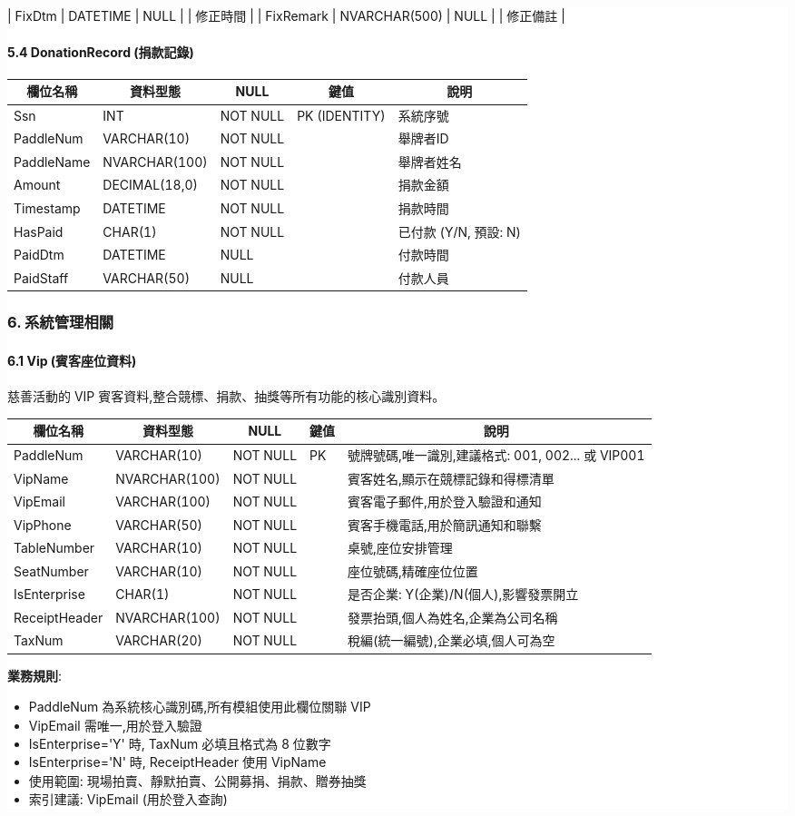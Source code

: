 | FixDtm | DATETIME | NULL | | 修正時間 |
| FixRemark | NVARCHAR(500) | NULL | | 修正備註 |

#### 5.4 DonationRecord (捐款記錄)
| 欄位名稱 | 資料型態 | NULL | 鍵值 | 說明 |
|---------|---------|------|------|------|
| Ssn | INT | NOT NULL | PK (IDENTITY) | 系統序號 |
| PaddleNum | VARCHAR(10) | NOT NULL | | 舉牌者ID |
| PaddleName | NVARCHAR(100) | NOT NULL | | 舉牌者姓名 |
| Amount | DECIMAL(18,0) | NOT NULL | | 捐款金額 |
| Timestamp | DATETIME | NOT NULL | | 捐款時間 |
| HasPaid | CHAR(1) | NOT NULL | | 已付款 (Y/N, 預設: N) |
| PaidDtm | DATETIME | NULL | | 付款時間 |
| PaidStaff | VARCHAR(50) | NULL | | 付款人員 |

### 6. 系統管理相關

#### 6.1 Vip (賓客座位資料)
慈善活動的 VIP 賓客資料,整合競標、捐款、抽獎等所有功能的核心識別資料。

| 欄位名稱 | 資料型態 | NULL | 鍵值 | 說明 |
|---------|---------|------|------|------|
| PaddleNum | VARCHAR(10) | NOT NULL | PK | 號牌號碼,唯一識別,建議格式: 001, 002... 或 VIP001 |
| VipName | NVARCHAR(100) | NOT NULL | | 賓客姓名,顯示在競標記錄和得標清單 |
| VipEmail | VARCHAR(100) | NOT NULL | | 賓客電子郵件,用於登入驗證和通知 |
| VipPhone | VARCHAR(50) | NOT NULL | | 賓客手機電話,用於簡訊通知和聯繫 |
| TableNumber | VARCHAR(10) | NOT NULL | | 桌號,座位安排管理 |
| SeatNumber | VARCHAR(10) | NOT NULL | | 座位號碼,精確座位位置 |
| IsEnterprise | CHAR(1) | NOT NULL | | 是否企業: Y(企業)/N(個人),影響發票開立 |
| ReceiptHeader | NVARCHAR(100) | NOT NULL | | 發票抬頭,個人為姓名,企業為公司名稱 |
| TaxNum | VARCHAR(20) | NOT NULL | | 稅編(統一編號),企業必填,個人可為空 |

**業務規則**:
- PaddleNum 為系統核心識別碼,所有模組使用此欄位關聯 VIP
- VipEmail 需唯一,用於登入驗證
- IsEnterprise='Y' 時, TaxNum 必填且格式為 8 位數字
- IsEnterprise='N' 時, ReceiptHeader 使用 VipName
- 使用範圍: 現場拍賣、靜默拍賣、公開募捐、捐款、贈券抽獎
- 索引建議: VipEmail (用於登入查詢)
